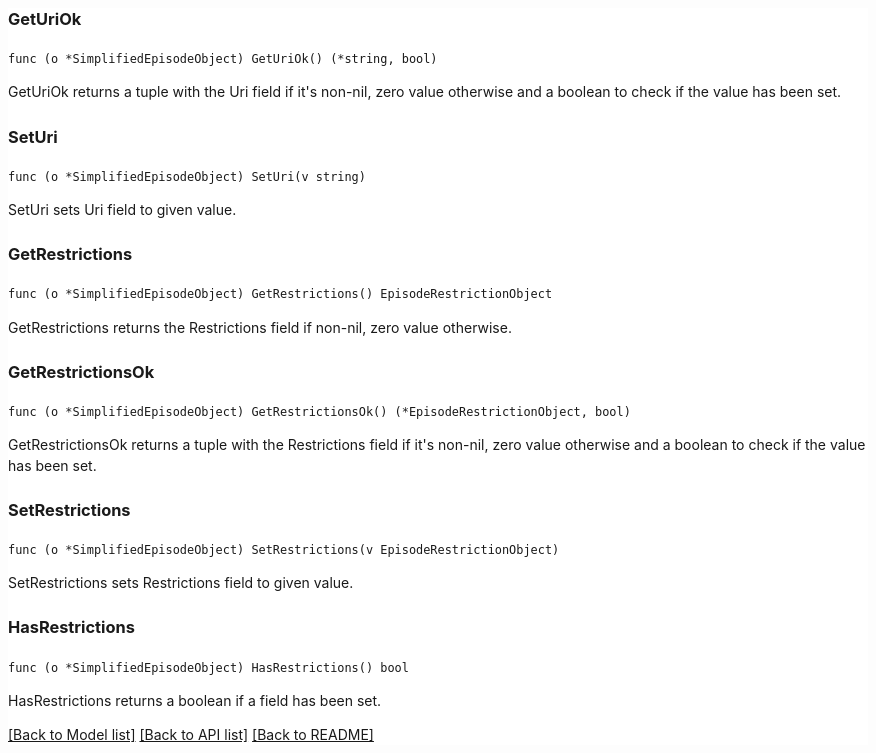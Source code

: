 ### GetUriOk

`func (o *SimplifiedEpisodeObject) GetUriOk() (*string, bool)`

GetUriOk returns a tuple with the Uri field if it's non-nil, zero value otherwise
and a boolean to check if the value has been set.

### SetUri

`func (o *SimplifiedEpisodeObject) SetUri(v string)`

SetUri sets Uri field to given value.


### GetRestrictions

`func (o *SimplifiedEpisodeObject) GetRestrictions() EpisodeRestrictionObject`

GetRestrictions returns the Restrictions field if non-nil, zero value otherwise.

### GetRestrictionsOk

`func (o *SimplifiedEpisodeObject) GetRestrictionsOk() (*EpisodeRestrictionObject, bool)`

GetRestrictionsOk returns a tuple with the Restrictions field if it's non-nil, zero value otherwise
and a boolean to check if the value has been set.

### SetRestrictions

`func (o *SimplifiedEpisodeObject) SetRestrictions(v EpisodeRestrictionObject)`

SetRestrictions sets Restrictions field to given value.

### HasRestrictions

`func (o *SimplifiedEpisodeObject) HasRestrictions() bool`

HasRestrictions returns a boolean if a field has been set.


[[Back to Model list]](../README.md#documentation-for-models) [[Back to API list]](../README.md#documentation-for-api-endpoints) [[Back to README]](../README.md)


